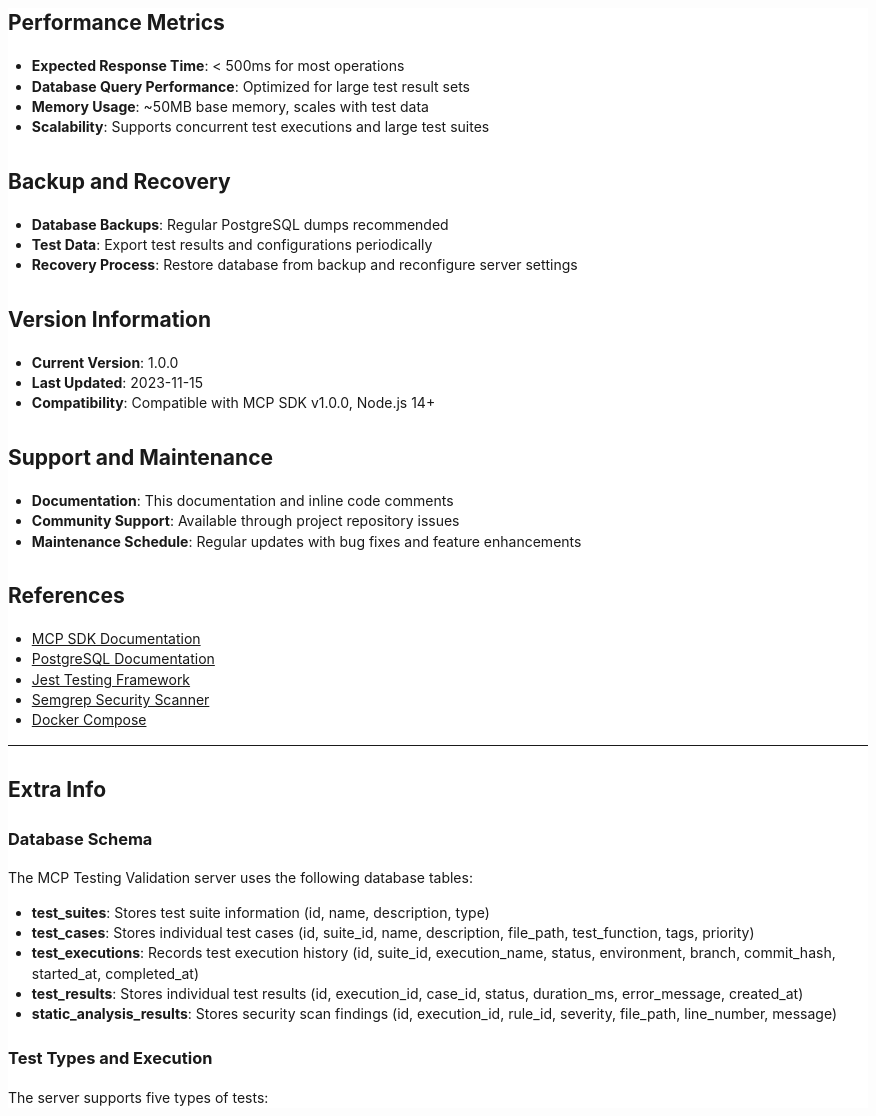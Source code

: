 ## Performance Metrics
- **Expected Response Time**: < 500ms for most operations
- **Database Query Performance**: Optimized for large test result sets
- **Memory Usage**: ~50MB base memory, scales with test data
- **Scalability**: Supports concurrent test executions and large test suites

## Backup and Recovery
- **Database Backups**: Regular PostgreSQL dumps recommended
- **Test Data**: Export test results and configurations periodically
- **Recovery Process**: Restore database from backup and reconfigure server settings

## Version Information
- **Current Version**: 1.0.0
- **Last Updated**: 2023-11-15
- **Compatibility**: Compatible with MCP SDK v1.0.0, Node.js 14+

## Support and Maintenance
- **Documentation**: This documentation and inline code comments
- **Community Support**: Available through project repository issues
- **Maintenance Schedule**: Regular updates with bug fixes and feature enhancements

## References
- [MCP SDK Documentation](https://modelcontextprotocol.io)
- [PostgreSQL Documentation](https://www.postgresql.org/docs/)
- [Jest Testing Framework](https://jestjs.io/)
- [Semgrep Security Scanner](https://semgrep.dev/)
- [Docker Compose](https://docs.docker.com/compose/)

---

## Extra Info

### Database Schema
The MCP Testing Validation server uses the following database tables:

- **test_suites**: Stores test suite information (id, name, description, type)
- **test_cases**: Stores individual test cases (id, suite_id, name, description, file_path, test_function, tags, priority)
- **test_executions**: Records test execution history (id, suite_id, execution_name, status, environment, branch, commit_hash, started_at, completed_at)
- **test_results**: Stores individual test results (id, execution_id, case_id, status, duration_ms, error_message, created_at)
- **static_analysis_results**: Stores security scan findings (id, execution_id, rule_id, severity, file_path, line_number, message)

### Test Types and Execution
The server supports five types of tests:
